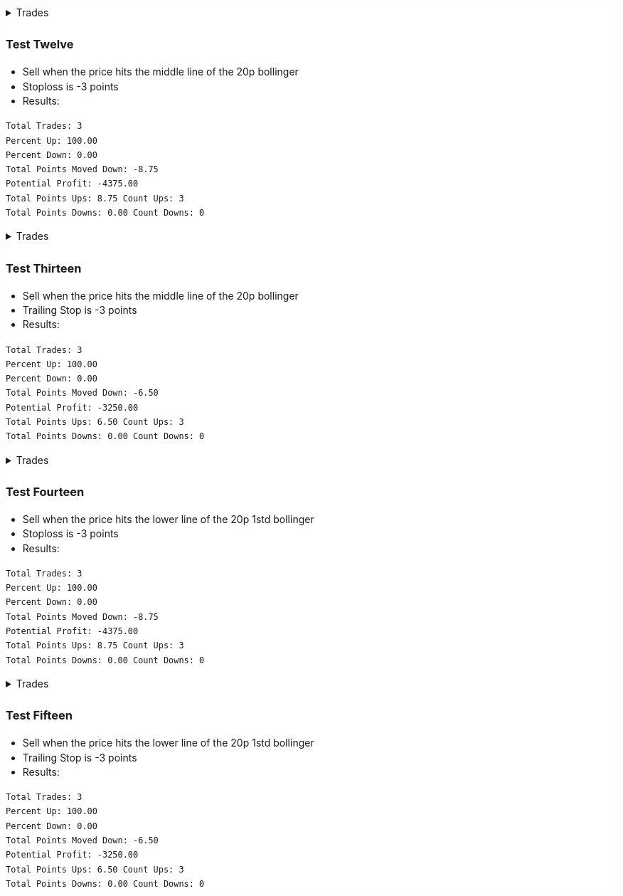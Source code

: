 <details><summary>Trades</summary></details>

### Test Twelve
* Sell when the price hits the middle line of the 20p bollinger
* Stoploss is -3 points
* Results:
```
Total Trades: 3
Percent Up: 100.00
Percent Down: 0.00
Total Points Moved Down: -8.75
Potential Profit: -4375.00
Total Points Ups: 8.75 Count Ups: 3
Total Points Downs: 0.00 Count Downs: 0
```

<details><summary>Trades</summary></details>

### Test Thirteen
* Sell when the price hits the middle line of the 20p bollinger
* Trailing Stop is -3 points
* Results:
```
Total Trades: 3
Percent Up: 100.00
Percent Down: 0.00
Total Points Moved Down: -6.50
Potential Profit: -3250.00
Total Points Ups: 6.50 Count Ups: 3
Total Points Downs: 0.00 Count Downs: 0
```

<details><summary>Trades</summary></details>

### Test Fourteen
* Sell when the price hits the lower line of the 20p 1std bollinger
* Stoploss is -3 points
* Results:
```
Total Trades: 3
Percent Up: 100.00
Percent Down: 0.00
Total Points Moved Down: -8.75
Potential Profit: -4375.00
Total Points Ups: 8.75 Count Ups: 3
Total Points Downs: 0.00 Count Downs: 0
```

<details><summary>Trades</summary></details>

### Test Fifteen
* Sell when the price hits the lower line of the 20p 1std bollinger
* Trailing Stop is -3 points
* Results:
```
Total Trades: 3
Percent Up: 100.00
Percent Down: 0.00
Total Points Moved Down: -6.50
Potential Profit: -3250.00
Total Points Ups: 6.50 Count Ups: 3
Total Points Downs: 0.00 Count Downs: 0
```
